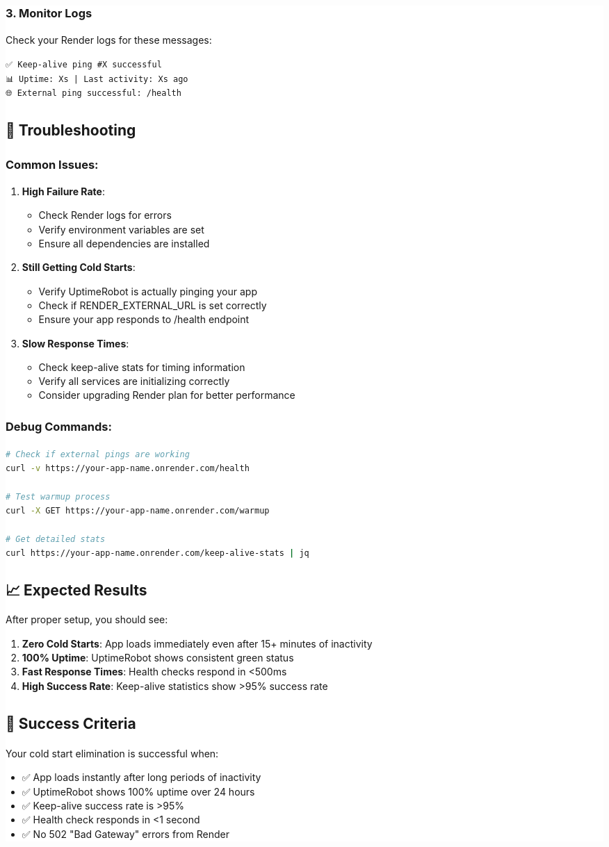 ### 3. Monitor Logs
Check your Render logs for these messages:
```
✅ Keep-alive ping #X successful
📊 Uptime: Xs | Last activity: Xs ago
🌐 External ping successful: /health
```

## 🚨 Troubleshooting

### Common Issues:

1. **High Failure Rate**:
   - Check Render logs for errors
   - Verify environment variables are set
   - Ensure all dependencies are installed

2. **Still Getting Cold Starts**:
   - Verify UptimeRobot is actually pinging your app
   - Check if RENDER_EXTERNAL_URL is set correctly
   - Ensure your app responds to /health endpoint

3. **Slow Response Times**:
   - Check keep-alive stats for timing information
   - Verify all services are initializing correctly
   - Consider upgrading Render plan for better performance

### Debug Commands:
```bash
# Check if external pings are working
curl -v https://your-app-name.onrender.com/health

# Test warmup process
curl -X GET https://your-app-name.onrender.com/warmup

# Get detailed stats
curl https://your-app-name.onrender.com/keep-alive-stats | jq
```

## 📈 Expected Results

After proper setup, you should see:

1. **Zero Cold Starts**: App loads immediately even after 15+ minutes of inactivity
2. **100% Uptime**: UptimeRobot shows consistent green status
3. **Fast Response Times**: Health checks respond in <500ms
4. **High Success Rate**: Keep-alive statistics show >95% success rate

## 🎯 Success Criteria

Your cold start elimination is successful when:
- ✅ App loads instantly after long periods of inactivity
- ✅ UptimeRobot shows 100% uptime over 24 hours
- ✅ Keep-alive success rate is >95%
- ✅ Health check responds in <1 second
- ✅ No 502 "Bad Gateway" errors from Render
